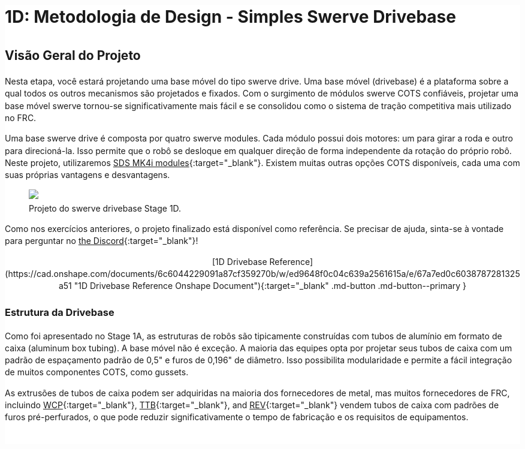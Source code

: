 # 1D: Metodologia de Design - Simples Swerve Drivebase

## Visão Geral do Projeto
Nesta etapa, você estará projetando uma base móvel do tipo swerve drive. Uma base móvel (drivebase) é a plataforma sobre a qual todos os outros mecanismos são projetados e fixados. Com o surgimento de módulos swerve COTS confiáveis, projetar uma base móvel swerve tornou-se significativamente mais fácil e se consolidou como o sistema de tração competitiva mais utilizado no FRC.

Uma base swerve drive é composta por quatro swerve modules. Cada módulo possui dois motores: um para girar a roda e outro para direcioná-la. Isso permite que o robô se desloque em qualquer direção de forma independente da rotação do próprio robô. Neste projeto, utilizaremos [SDS MK4i modules](https://www.swervedrivespecialties.com/products/mk4i-swerve-module "SDS MK4i Product Page"){:target="_blank"}. Existem muitas outras opções COTS disponíveis, cada uma com suas próprias vantagens e desvantagens.



<figure>
    <img src="\img\learning-course\stage1d\SwerveBase\DriveAssy.webp" style="width:80%">
    <figcaption>Projeto do swerve drivebase Stage 1D.</figcaption>
</figure>

Como nos exercícios anteriores, o projeto finalizado está disponível como referência. Se precisar de ajuda, sinta-se à vontade para perguntar no [the Discord](https://discord.gg/qdx7pdZKx4 "DDS Discord Invite"){:target="_blank"}!

<center markdown>[1D Drivebase Reference](https://cad.onshape.com/documents/6c6044229091a87cf359270b/w/ed9648f0c04c639a2561615a/e/67a7ed0c6038787281325a51 "1D Drivebase Reference Onshape Document"){:target="_blank" .md-button .md-button--primary }</center>

### Estrutura da Drivebase 

Como foi apresentado no Stage 1A, as estruturas de robôs são tipicamente construídas com tubos de alumínio em formato de caixa (aluminum box tubing). A base móvel não é exceção. A maioria das equipes opta por projetar seus tubos de caixa com um padrão de espaçamento padrão de 0,5" e furos de 0,196" de diâmetro. Isso possibilita modularidade e permite a fácil integração de muitos componentes COTS, como gussets.

As extrusões de tubos de caixa podem ser adquiridas na maioria dos fornecedores de metal, mas muitos fornecedores de FRC, incluindo [WCP](https://wcproducts.com/collections/systems-structure/products/punched-tubing){:target="_blank"}, [TTB](https://www.thethriftybot.com/products/thrifty-box-extrusion){:target="_blank"}, and [REV](https://www.revrobotics.com/MAXTube/){:target="_blank"} vendem tubos de caixa com padrões de furos pré-perfurados, o que pode reduzir significativamente o tempo de fabricação e os requisitos de equipamentos.

<br>
